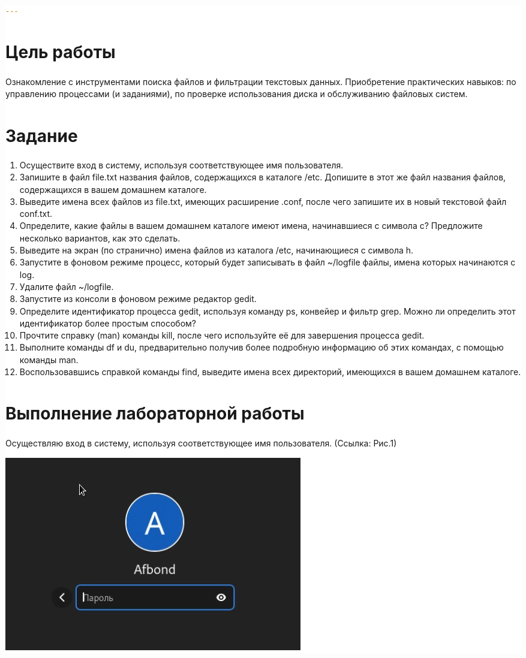 ```yaml
---
```

# Цель работы

Ознакомление с инструментами поиска файлов и фильтрации текстовых данных. Приобретение практических навыков: по управлению процессами (и заданиями), по проверке использования диска и обслуживанию файловых систем.



# Задание

1. Осуществите вход в систему, используя соответствующее имя пользователя.
2. Запишите в файл file.txt названия файлов, содержащихся в каталоге /etc.
Допишите в этот же файл названия файлов, содержащихся в вашем домашнем
каталоге.
3. Выведите имена всех файлов из file.txt, имеющих расширение .conf, после
чего запишите их в новый текстовой файл conf.txt.
4. Определите, какие файлы в вашем домашнем каталоге имеют имена, начинавшиеся с символа c? Предложите несколько вариантов, как это сделать.
5. Выведите на экран (по странично) имена файлов из каталога /etc, начинающиеся с символа h.
6. Запустите в фоновом режиме процесс, который будет записывать в файл
~/logfile файлы, имена которых начинаются с log.
7. Удалите файл ~/logfile.
8. Запустите из консоли в фоновом режиме редактор gedit.
9. Определите идентификатор процесса gedit, используя команду ps, конвейер и
фильтр grep. Можно ли определить этот идентификатор более простым способом?
10. Прочтите справку (man) команды kill, после чего используйте её для завершения процесса gedit.
11. Выполните команды df и du, предварительно получив более подробную информацию об этих командах, с помощью команды man.
12. Воспользовавшись справкой команды find, выведите имена всех директорий,
имеющихся в вашем домашнем каталоге.


# Выполнение лабораторной работы

Осуществляю вход в систему, используя соответствующее имя пользователя. (Ссылка: Рис.1)

![Вход в систему](image/1.png)
